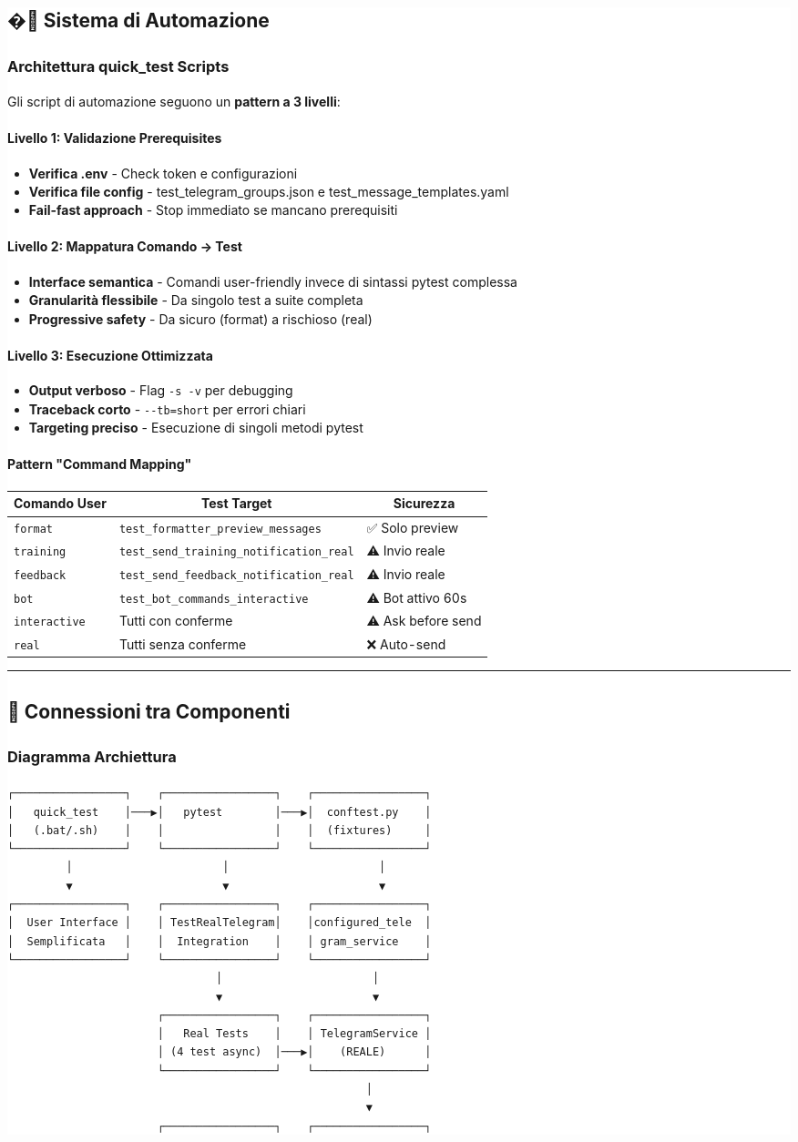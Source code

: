 
## �🚀 Sistema di Automazione

### Architettura quick_test Scripts

Gli script di automazione seguono un **pattern a 3 livelli**:

#### Livello 1: Validazione Prerequisites
- **Verifica .env** - Check token e configurazioni
- **Verifica file config** - test_telegram_groups.json e test_message_templates.yaml
- **Fail-fast approach** - Stop immediato se mancano prerequisiti

#### Livello 2: Mappatura Comando → Test
- **Interface semantica** - Comandi user-friendly invece di sintassi pytest complessa
- **Granularità flessibile** - Da singolo test a suite completa
- **Progressive safety** - Da sicuro (format) a rischioso (real)

#### Livello 3: Esecuzione Ottimizzata
- **Output verboso** - Flag `-s -v` per debugging
- **Traceback corto** - `--tb=short` per errori chiari
- **Targeting preciso** - Esecuzione di singoli metodi pytest


#### Pattern "Command Mapping"

| Comando User | Test Target | Sicurezza |
|-------------|-------------|-----------|
| `format` | `test_formatter_preview_messages` | ✅ Solo preview |
| `training` | `test_send_training_notification_real` | ⚠️ Invio reale |
| `feedback` | `test_send_feedback_notification_real` | ⚠️ Invio reale |
| `bot` | `test_bot_commands_interactive` | ⚠️ Bot attivo 60s |
| `interactive` | Tutti con conferme | ⚠️ Ask before send |
| `real` | Tutti senza conferme | ❌ Auto-send |

---

## 🔗 Connessioni tra Componenti

### Diagramma Archiettura

```
┌─────────────────┐    ┌─────────────────┐    ┌─────────────────┐
│   quick_test    │───▶│   pytest        │───▶│  conftest.py    │
│   (.bat/.sh)    │    │                 │    │  (fixtures)     │
└─────────────────┘    └─────────────────┘    └─────────────────┘
         │                       │                       │
         ▼                       ▼                       ▼
┌─────────────────┐    ┌─────────────────┐    ┌─────────────────┐
│  User Interface │    │ TestRealTelegram│    │configured_tele  │
│  Semplificata   │    │  Integration    │    │ gram_service    │
└─────────────────┘    └─────────────────┘    └─────────────────┘
                                │                       │
                                ▼                       ▼
                       ┌─────────────────┐    ┌─────────────────┐
                       │   Real Tests    │    │ TelegramService │
                       │ (4 test async)  │───▶│    (REALE)      │
                       └─────────────────┘    └─────────────────┘
                                                       │
                                                       ▼
                       ┌─────────────────┐    ┌─────────────────┐
```